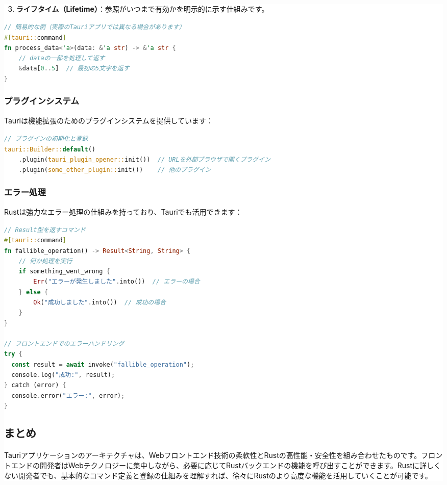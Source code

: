 3. **ライフタイム（Lifetime）**：参照がいつまで有効かを明示的に示す仕組みです。

```rust
// 簡易的な例（実際のTauriアプリでは異なる場合があります）
#[tauri::command]
fn process_data<'a>(data: &'a str) -> &'a str {
    // dataの一部を処理して返す
    &data[0..5]  // 最初の5文字を返す
}
```

### プラグインシステム

Tauriは機能拡張のためのプラグインシステムを提供しています：

```rust
// プラグインの初期化と登録
tauri::Builder::default()
    .plugin(tauri_plugin_opener::init())  // URLを外部ブラウザで開くプラグイン
    .plugin(some_other_plugin::init())    // 他のプラグイン
```

### エラー処理

Rustは強力なエラー処理の仕組みを持っており、Tauriでも活用できます：

```rust
// Result型を返すコマンド
#[tauri::command]
fn fallible_operation() -> Result<String, String> {
    // 何か処理を実行
    if something_went_wrong {
        Err("エラーが発生しました".into())  // エラーの場合
    } else {
        Ok("成功しました".into())  // 成功の場合
    }
}

// フロントエンドでのエラーハンドリング
try {
  const result = await invoke("fallible_operation");
  console.log("成功:", result);
} catch (error) {
  console.error("エラー:", error);
}
```

## まとめ

Tauriアプリケーションのアーキテクチャは、Webフロントエンド技術の柔軟性とRustの高性能・安全性を組み合わせたものです。フロントエンドの開発者はWebテクノロジーに集中しながら、必要に応じてRustバックエンドの機能を呼び出すことができます。Rustに詳しくない開発者でも、基本的なコマンド定義と登録の仕組みを理解すれば、徐々にRustのより高度な機能を活用していくことが可能です。
